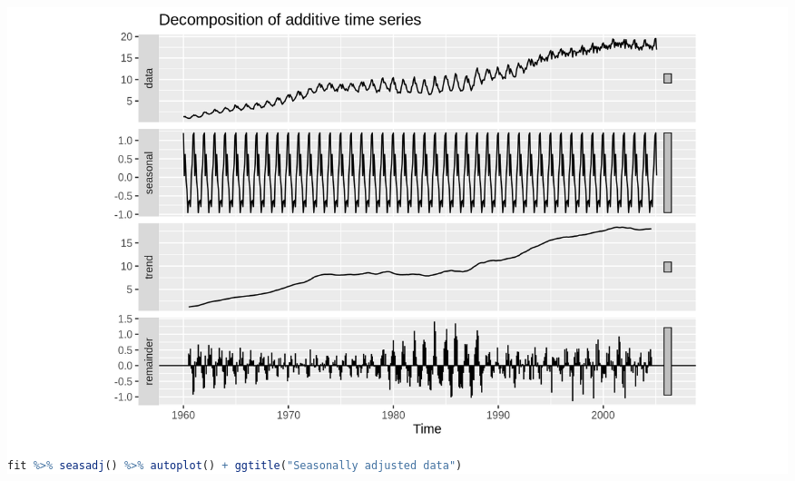 <img src="Visualization_in_Time_Series_Analysis_files/figure-html/unnamed-chunk-7-1.png" width="672" style="display: block; margin: auto;" />

```r
fit %>% seasadj() %>% autoplot() + ggtitle("Seasonally adjusted data")
```
